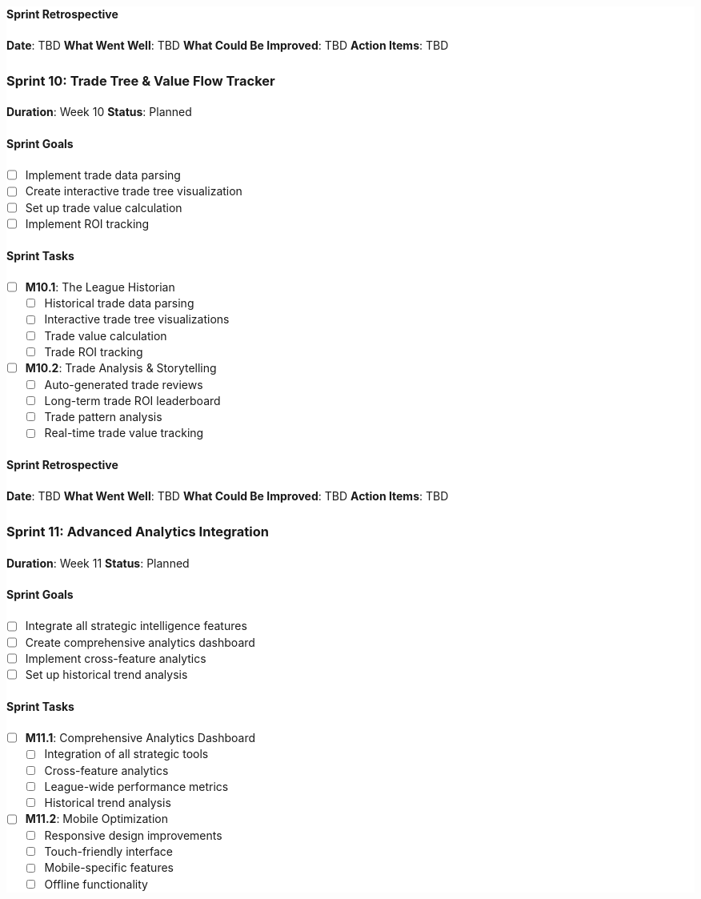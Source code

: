 #### Sprint Retrospective
**Date**: TBD
**What Went Well**: TBD
**What Could Be Improved**: TBD
**Action Items**: TBD

### Sprint 10: Trade Tree & Value Flow Tracker
**Duration**: Week 10
**Status**: Planned

#### Sprint Goals
- [ ] Implement trade data parsing
- [ ] Create interactive trade tree visualization
- [ ] Set up trade value calculation
- [ ] Implement ROI tracking

#### Sprint Tasks
- [ ] **M10.1**: The League Historian
  - [ ] Historical trade data parsing
  - [ ] Interactive trade tree visualizations
  - [ ] Trade value calculation
  - [ ] Trade ROI tracking
- [ ] **M10.2**: Trade Analysis & Storytelling
  - [ ] Auto-generated trade reviews
  - [ ] Long-term trade ROI leaderboard
  - [ ] Trade pattern analysis
  - [ ] Real-time trade value tracking

#### Sprint Retrospective
**Date**: TBD
**What Went Well**: TBD
**What Could Be Improved**: TBD
**Action Items**: TBD

### Sprint 11: Advanced Analytics Integration
**Duration**: Week 11
**Status**: Planned

#### Sprint Goals
- [ ] Integrate all strategic intelligence features
- [ ] Create comprehensive analytics dashboard
- [ ] Implement cross-feature analytics
- [ ] Set up historical trend analysis

#### Sprint Tasks
- [ ] **M11.1**: Comprehensive Analytics Dashboard
  - [ ] Integration of all strategic tools
  - [ ] Cross-feature analytics
  - [ ] League-wide performance metrics
  - [ ] Historical trend analysis
- [ ] **M11.2**: Mobile Optimization
  - [ ] Responsive design improvements
  - [ ] Touch-friendly interface
  - [ ] Mobile-specific features
  - [ ] Offline functionality
